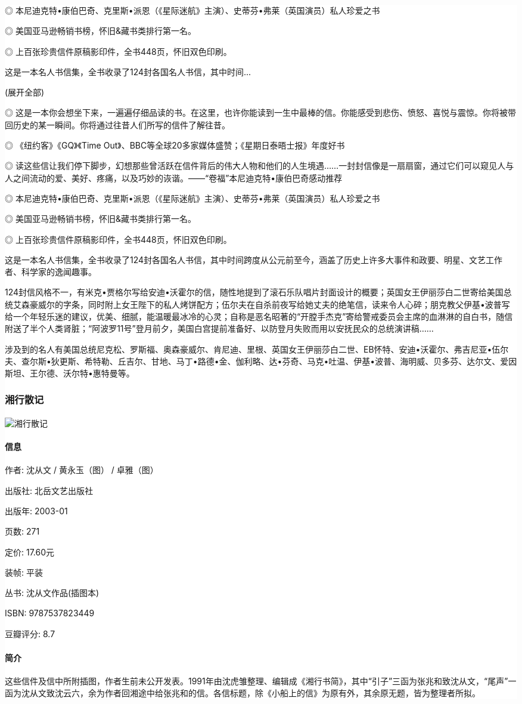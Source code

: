 ◎ 本尼迪克特•康伯巴奇、克里斯•派恩（《星际迷航》主演）、史蒂芬•弗莱（英国演员）私人珍爱之书

◎ 美国亚马逊畅销书榜，怀旧&藏书类排行第一名。

◎ 上百张珍贵信件原稿影印件，全书448页，怀旧双色印刷。

这是一本名人书信集，全书收录了124封各国名人书信，其中时间...

(展开全部)

◎ 这是一本你会想坐下来，一遍遍仔细品读的书。在这里，也许你能读到一生中最棒的信。你能感受到悲伤、愤怒、喜悦与震惊。你将被带回历史的某一瞬间。你将通过往昔人们所写的信件了解往昔。

◎ 《纽约客》《GQ》《Time Out》、BBC等全球20多家媒体盛赞；《星期日泰晤士报》年度好书

◎ 读这些信让我们停下脚步，幻想那些曾活跃在信件背后的伟大人物和他们的人生境遇……一封封信像是一扇扇窗，通过它们可以窥见人与人之间流动的爱、美好、疼痛，以及巧妙的诙谐。——“卷福”本尼迪克特•康伯巴奇感动推荐

◎ 本尼迪克特•康伯巴奇、克里斯•派恩（《星际迷航》主演）、史蒂芬•弗莱（英国演员）私人珍爱之书

◎ 美国亚马逊畅销书榜，怀旧&藏书类排行第一名。

◎ 上百张珍贵信件原稿影印件，全书448页，怀旧双色印刷。

这是一本名人书信集，全书收录了124封各国名人书信，其中时间跨度从公元前至今，涵盖了历史上许多大事件和政要、明星、文艺工作者、科学家的逸闻趣事。

124封信风格不一，有米克•贾格尔写给安迪•沃霍尔的信，随性地提到了滚石乐队唱片封面设计的概要；英国女王伊丽莎白二世寄给美国总统艾森豪威尔的字条，同时附上女王陛下的私人烤饼配方；伍尔夫在自杀前夜写给她丈夫的绝笔信，读来令人心碎；朋克教父伊基•波普写给一个年轻乐迷的建议，优美、细腻，能温暖最冰冷的心灵；自称是恶名昭著的“开膛手杰克”寄给警戒委员会主席的血淋淋的自白书，随信附送了半个人类肾脏；“阿波罗11号”登月前夕，美国白宫提前准备好、以防登月失败而用以安抚民众的总统演讲稿……

涉及到的名人有美国总统尼克松、罗斯福、奥森豪威尔、肯尼迪、里根、英国女王伊丽莎白二世、EB怀特、安迪•沃霍尔、弗吉尼亚•伍尔夫、查尔斯•狄更斯、希特勒、丘吉尔、甘地、马丁•路德•金、伽利略、达•芬奇、马克•吐温、伊基•波普、海明威、贝多芬、达尔文、爱因斯坦、王尔德、沃尔特•惠特曼等。



### 湘行散记

![湘行散记](https://img3.doubanio.com/view/subject/l/public/s1065065.jpg)

#### 信息

作者: 沈从文 / 黄永玉（图） / 卓雅（图） 

出版社: 北岳文艺出版社 

出版年: 2003-01 

页数: 271 

定价: 17.60元 

装帧: 平装 

丛书: 沈从文作品(插图本) 

ISBN: 9787537823449

豆瓣评分: 8.7

#### 简介

这些信件及信中所附插图，作者生前未公开发表。1991年由沈虎雏整理、编辑成《湘行书简》，其中“引子”三函为张兆和致沈从文，“尾声”一函为沈从文致沈云六，余为作者回湘途中给张兆和的信。各信标题，除《小船上的信》为原有外，其余原无题，皆为整理者所拟。
